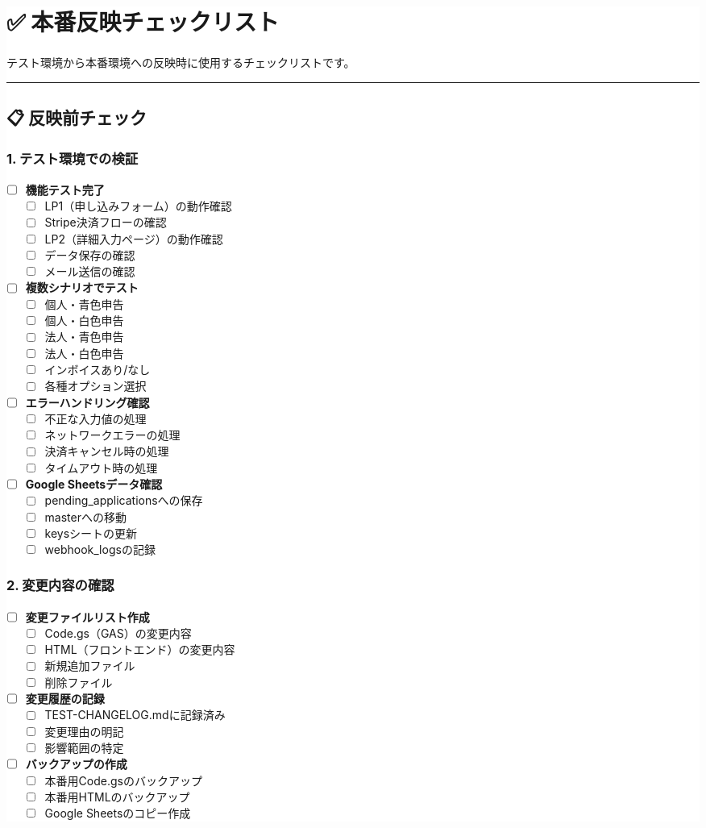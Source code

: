 # ✅ 本番反映チェックリスト

テスト環境から本番環境への反映時に使用するチェックリストです。

---

## 📋 反映前チェック

### 1. テスト環境での検証

- [ ] **機能テスト完了**
  - [ ] LP1（申し込みフォーム）の動作確認
  - [ ] Stripe決済フローの確認
  - [ ] LP2（詳細入力ページ）の動作確認
  - [ ] データ保存の確認
  - [ ] メール送信の確認

- [ ] **複数シナリオでテスト**
  - [ ] 個人・青色申告
  - [ ] 個人・白色申告
  - [ ] 法人・青色申告
  - [ ] 法人・白色申告
  - [ ] インボイスあり/なし
  - [ ] 各種オプション選択

- [ ] **エラーハンドリング確認**
  - [ ] 不正な入力値の処理
  - [ ] ネットワークエラーの処理
  - [ ] 決済キャンセル時の処理
  - [ ] タイムアウト時の処理

- [ ] **Google Sheetsデータ確認**
  - [ ] pending_applicationsへの保存
  - [ ] masterへの移動
  - [ ] keysシートの更新
  - [ ] webhook_logsの記録

### 2. 変更内容の確認

- [ ] **変更ファイルリスト作成**
  - [ ] Code.gs（GAS）の変更内容
  - [ ] HTML（フロントエンド）の変更内容
  - [ ] 新規追加ファイル
  - [ ] 削除ファイル

- [ ] **変更履歴の記録**
  - [ ] TEST-CHANGELOG.mdに記録済み
  - [ ] 変更理由の明記
  - [ ] 影響範囲の特定

- [ ] **バックアップの作成**
  - [ ] 本番用Code.gsのバックアップ
  - [ ] 本番用HTMLのバックアップ
  - [ ] Google Sheetsのコピー作成
